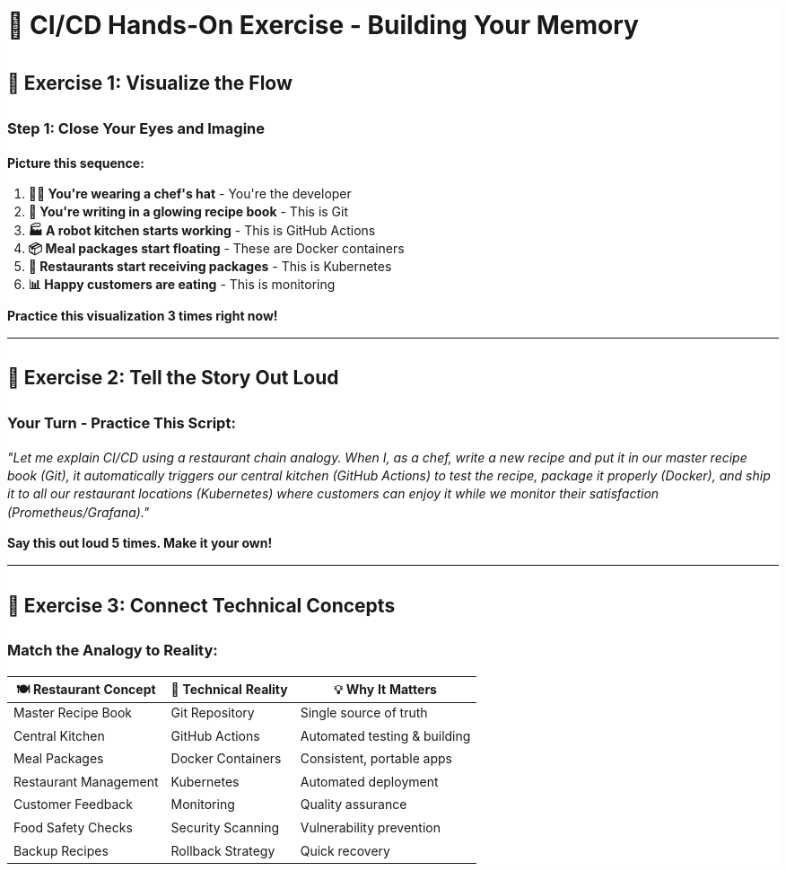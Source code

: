 # 🎯 **CI/CD Hands-On Exercise - Building Your Memory**

## 🎪 **Exercise 1: Visualize the Flow**

### **Step 1: Close Your Eyes and Imagine**

**Picture this sequence:**

1. **👨‍💻 You're wearing a chef's hat** - You're the developer
2. **📝 You're writing in a glowing recipe book** - This is Git
3. **🏭 A robot kitchen starts working** - This is GitHub Actions
4. **📦 Meal packages start floating** - These are Docker containers
5. **🏪 Restaurants start receiving packages** - This is Kubernetes
6. **📊 Happy customers are eating** - This is monitoring

**Practice this visualization 3 times right now!**

---

## 🎯 **Exercise 2: Tell the Story Out Loud**

### **Your Turn - Practice This Script:**

*"Let me explain CI/CD using a restaurant chain analogy. When I, as a chef, write a new recipe and put it in our master recipe book (Git), it automatically triggers our central kitchen (GitHub Actions) to test the recipe, package it properly (Docker), and ship it to all our restaurant locations (Kubernetes) where customers can enjoy it while we monitor their satisfaction (Prometheus/Grafana)."*

**Say this out loud 5 times. Make it your own!**

---

## 🎪 **Exercise 3: Connect Technical Concepts**

### **Match the Analogy to Reality:**

| 🍽️ **Restaurant Concept** | 🔧 **Technical Reality** | 💡 **Why It Matters** |
|---------------------------|---------------------------|----------------------|
| Master Recipe Book | Git Repository | Single source of truth |
| Central Kitchen | GitHub Actions | Automated testing & building |
| Meal Packages | Docker Containers | Consistent, portable apps |
| Restaurant Management | Kubernetes | Automated deployment |
| Customer Feedback | Monitoring | Quality assurance |
| Food Safety Checks | Security Scanning | Vulnerability prevention |
| Backup Recipes | Rollback Strategy | Quick recovery |
